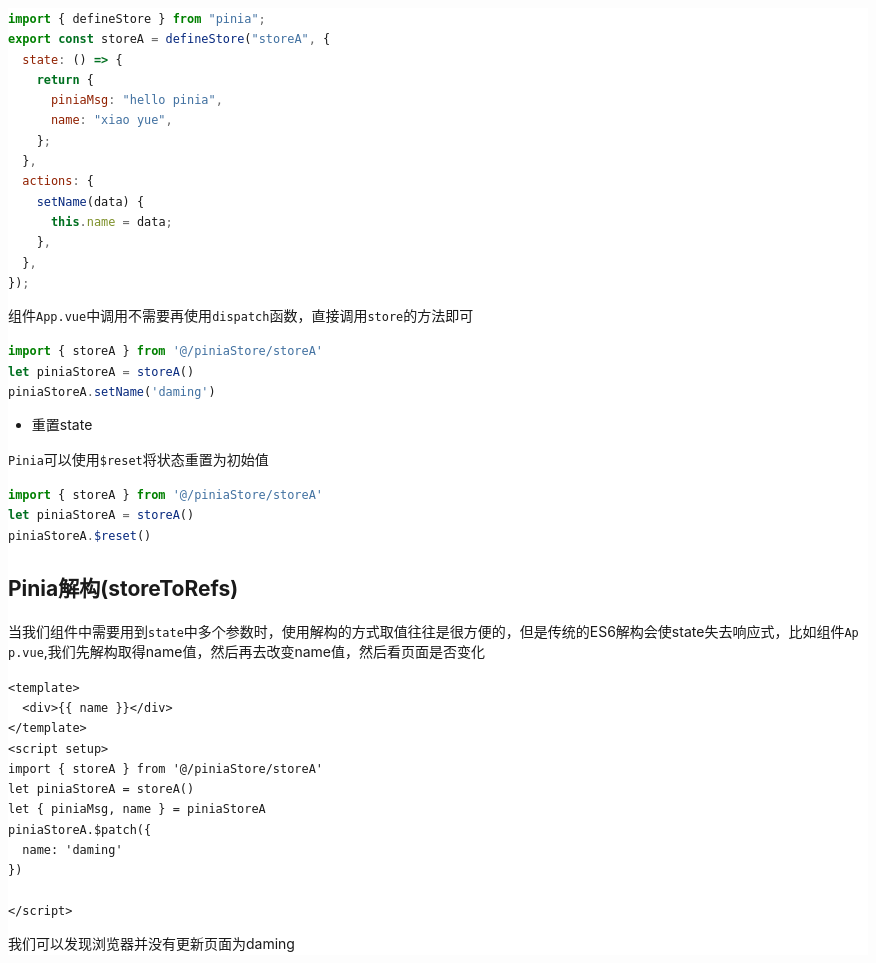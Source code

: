 ```js
import { defineStore } from "pinia";
export const storeA = defineStore("storeA", {
  state: () => {
    return {
      piniaMsg: "hello pinia",
      name: "xiao yue",
    };
  },
  actions: {
    setName(data) {
      this.name = data;
    },
  },
});
```

组件`App.vue`中调用不需要再使用`dispatch`函数，直接调用`store`的方法即可

```js
import { storeA } from '@/piniaStore/storeA'
let piniaStoreA = storeA()
piniaStoreA.setName('daming')
```

- 重置state

`Pinia`可以使用`$reset`将状态重置为初始值

```js
import { storeA } from '@/piniaStore/storeA' 
let piniaStoreA = storeA()
piniaStoreA.$reset()
```

## Pinia解构(storeToRefs)

当我们组件中需要用到`state`中多个参数时，使用解构的方式取值往往是很方便的，但是传统的ES6解构会使state失去响应式，比如组件`App.vue`,我们先解构取得name值，然后再去改变name值，然后看页面是否变化

```vue
<template>
  <div>{{ name }}</div>
</template>
<script setup>
import { storeA } from '@/piniaStore/storeA'
let piniaStoreA = storeA()
let { piniaMsg, name } = piniaStoreA
piniaStoreA.$patch({
  name: 'daming'
})

</script>
```

我们可以发现浏览器并没有更新页面为daming
